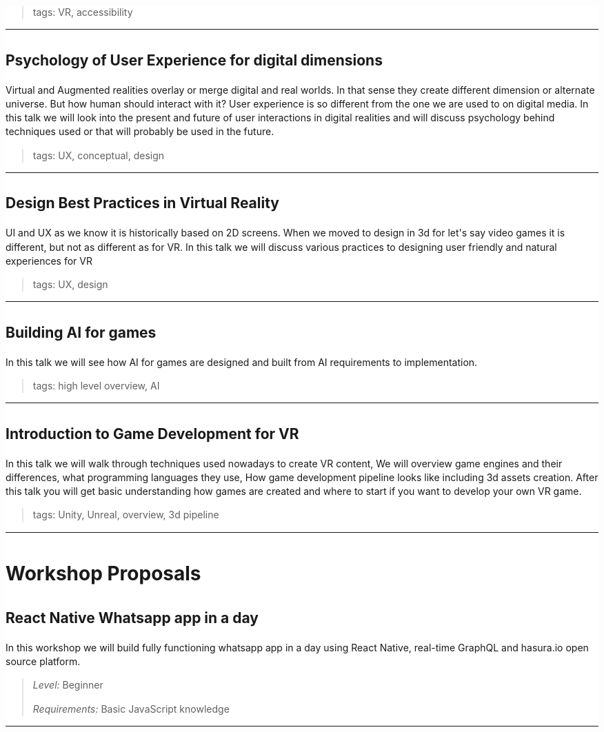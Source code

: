 >tags: VR, accessibility
---

## **Psychology of User Experience for digital dimensions**

Virtual and Augmented realities overlay or merge digital and real worlds. In that sense they create different dimension or alternate universe. But how human should interact with it? User experience is so different from the one we are used to on digital media. In this talk we will look into the present and future of user interactions in digital realities and will discuss psychology behind techniques used or that will probably be used in the future.

>tags: UX, conceptual, design
---

## Design Best Practices in Virtual Reality
UI and UX as we know it is historically based on 2D screens. When we moved to design in 3d for let's say video games it is different, but not as different as for VR. In this talk we will discuss various practices to designing user friendly and natural experiences for VR

>tags: UX, design
---

## **Building AI for games**
In this talk we will see how AI for games are designed and built from AI requirements to implementation.

>tags: high level overview, AI

---

## Introduction to Game Development for VR
In this talk we will walk through techniques used nowadays to create VR content, We will overview game engines and their differences, what programming languages they use, How game development pipeline looks like including 3d assets creation. After this talk you will get basic understanding how games are created and where to start if you want to develop your own VR game.

> tags: Unity, Unreal, overview, 3d pipeline

---

# Workshop Proposals

## React Native Whatsapp app in a day
In this workshop we will build fully functioning whatsapp app in a day using React Native, real-time GraphQL and hasura.io open source platform.

> *Level:* Beginner
> 
> *Requirements:* Basic JavaScript knowledge

---